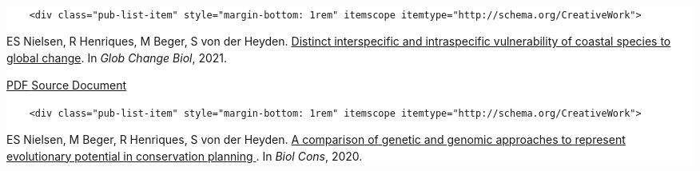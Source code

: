 
    
      
    

    

    
    
      
        <div class="pub-list-item" style="margin-bottom: 1rem" itemscope itemtype="http://schema.org/CreativeWork">
  <i class="fa fa-file-text-o pub-icon" aria-hidden="true"></i>
  <span itemprop="author">
    ES Nielsen, R Henriques, M Beger, S von der Heyden</span>.
  <a href="https://esnielsen.github.io/publication/gcb.2021/" itemprop="name">Distinct interspecific and intraspecific vulnerability of coastal species to global change</a>.
  In <em>Glob Change Biol</em>,
  2021.
  <p>




<a class="btn btn-primary btn-outline btn-xs" href="https://onlinelibrary.wiley.com/doi/pdf/10.1111/gcb.15651?casa_token=A4rDaIN7iXwAAAAA:Qw4P5TzB0Uv6jvHPIit6ayXyLtGefBOWnDYbM71l6VAjqYn6nCndfg6B0WtIz9h3VZwomZOYiywDXTva" target="_blank" rel="noopener">
  PDF
</a>













<a class="btn btn-primary btn-outline btn-xs" href="https://onlinelibrary.wiley.com/doi/full/10.1111/gcb.15651?casa_token=1xIS-czOt8gAAAAA%3AJAiHeYJqfB_Wp_8cVP6XDITqxb5bmPIOhY8cQrhu2NtrD0WmKNzBBrXnLGCAeS7E8qDJDL25w5hAHvKk" target="_blank" rel="noopener">
  Source Document
</a>


</p>
</div>

      
    
      
        <div class="pub-list-item" style="margin-bottom: 1rem" itemscope itemtype="http://schema.org/CreativeWork">
  <i class="fa fa-file-text-o pub-icon" aria-hidden="true"></i>
  <span itemprop="author">
    ES Nielsen, M Beger, R Henriques, S von der Heyden</span>.
  <a href="https://esnielsen.github.io/publication/bio.cons.2020/" itemprop="name">A comparison of genetic and genomic approaches to represent evolutionary potential in conservation planning </a>.
  In <em>Biol Cons</em>,
  2020.
  <p>
